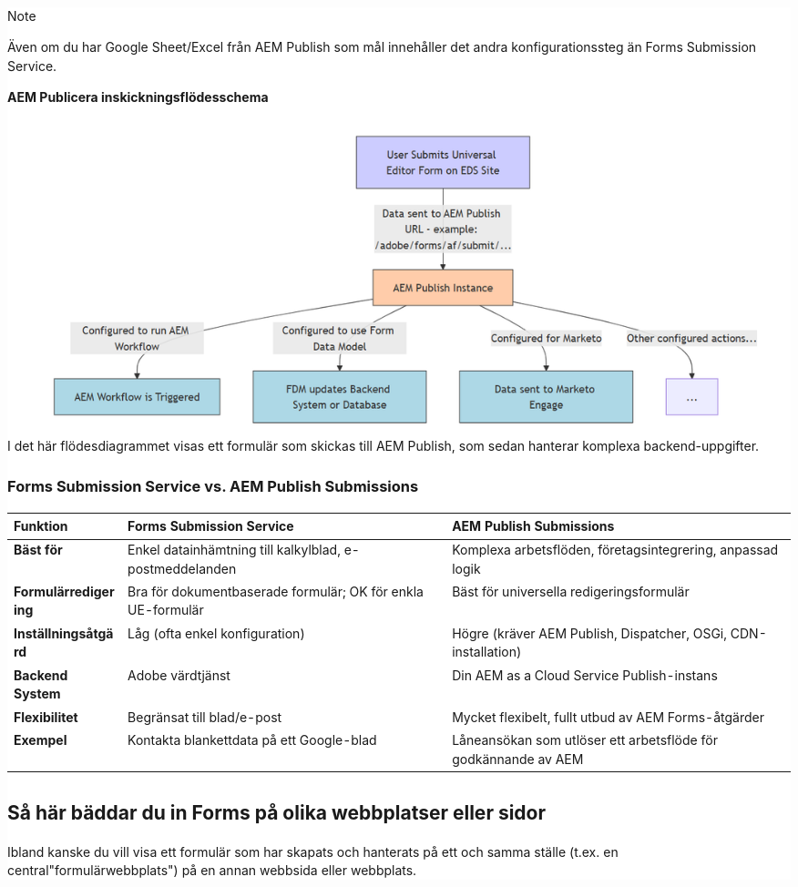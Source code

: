 >[!NOTE]
>
> Även om du har Google Sheet/Excel från AEM Publish som mål innehåller det andra konfigurationssteg än Forms Submission Service.

**AEM Publicera inskickningsflödesschema**



![AEM Publicera inskickningsflödesschema](/help/forms/assets/eds-aem-publish.png)
I det här flödesdiagrammet visas ett formulär som skickas till AEM Publish, som sedan hanterar komplexa backend-uppgifter.

### Forms Submission Service vs. AEM Publish Submissions

| Funktion | Forms Submission Service | AEM Publish Submissions |
| :- | :- | :-- |
| **Bäst för** | Enkel datainhämtning till kalkylblad, e-postmeddelanden | Komplexa arbetsflöden, företagsintegrering, anpassad logik |
| **Formulärredigering** | Bra för dokumentbaserade formulär; OK för enkla UE-formulär | Bäst för universella redigeringsformulär |
| **Inställningsåtgärd** | Låg (ofta enkel konfiguration) | Högre (kräver AEM Publish, Dispatcher, OSGi, CDN-installation) |
| **Backend System** | Adobe värdtjänst | Din AEM as a Cloud Service Publish-instans |
| **Flexibilitet** | Begränsat till blad/e-post | Mycket flexibelt, fullt utbud av AEM Forms-åtgärder |
| **Exempel** | Kontakta blankettdata på ett Google-blad | Låneansökan som utlöser ett arbetsflöde för godkännande av AEM |

## Så här bäddar du in Forms på olika webbplatser eller sidor

Ibland kanske du vill visa ett formulär som har skapats och hanterats på ett och samma ställe (t.ex. en central&quot;formulärwebbplats&quot;) på en annan webbsida eller webbplats.
